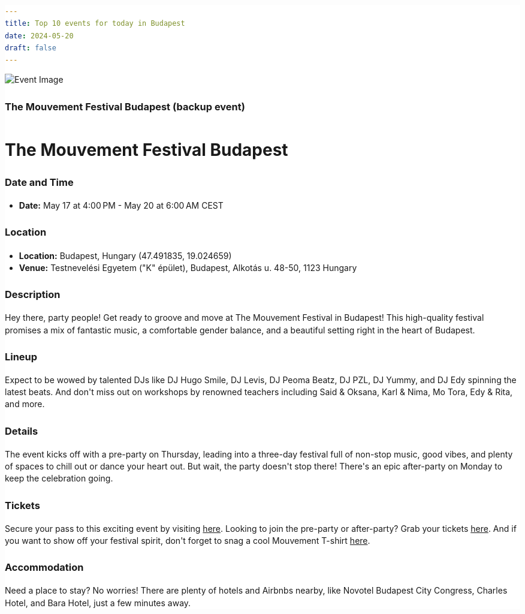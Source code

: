 ```yaml
---
title: Top 10 events for today in Budapest
date: 2024-05-20
draft: false
---
```


![Event Image](https://scontent-fra5-1.xx.fbcdn.net/v/t39.30808-6/434723332_122136348296132670_7442253647857126536_n.jpg?stp=dst-jpg_s960x960&_nc_cat=110&ccb=1-7&_nc_sid=5f2048&_nc_ohc=qnitnzjddXgQ7kNvgHWzdWO&_nc_ht=scontent-fra5-1.xx&oh=00_AYDD8vo_ymcunOZzR-Q_fz1PKtrAuDtJh7xgt8LPguMYVA&oe=66508F83)

 ### The Mouvement Festival Budapest (backup event)

# The Mouvement Festival Budapest

### Date and Time

- **Date:** May 17 at 4:00 PM - May 20 at 6:00 AM CEST

### Location

- **Location:** Budapest, Hungary (47.491835, 19.024659)
- **Venue:** Testnevelési Egyetem ("K" épület), Budapest, Alkotás u. 48-50, 1123 Hungary

### Description

Hey there, party people! Get ready to groove and move at The Mouvement Festival in Budapest! This high-quality festival promises a mix of fantastic music, a comfortable gender balance, and a beautiful setting right in the heart of Budapest.

### Lineup

Expect to be wowed by talented DJs like DJ Hugo Smile, DJ Levis, DJ Peoma Beatz, DJ PZL, DJ Yummy, and DJ Edy spinning the latest beats. And don't miss out on workshops by renowned teachers including Said & Oksana, Karl & Nima, Mo Tora, Edy & Rita, and more.

### Details

The event kicks off with a pre-party on Thursday, leading into a three-day festival full of non-stop music, good vibes, and plenty of spaces to chill out or dance your heart out. But wait, the party doesn't stop there! There's an epic after-party on Monday to keep the celebration going.

### Tickets

Secure your pass to this exciting event by visiting [here](https://my.weezevent.com/the-mouvement-festival). Looking to join the pre-party or after-party? Grab your tickets [here](https://my.weezevent.com/the-mouvement-pre-party-after-party). And if you want to show off your festival spirit, don't forget to snag a cool Mouvement T-shirt [here](https://my.weezevent.com/the-mouvement-merch).

### Accommodation

Need a place to stay? No worries! There are plenty of hotels and Airbnbs nearby, like Novotel Budapest City Congress, Charles Hotel, and Bara Hotel, just a few minutes away.
